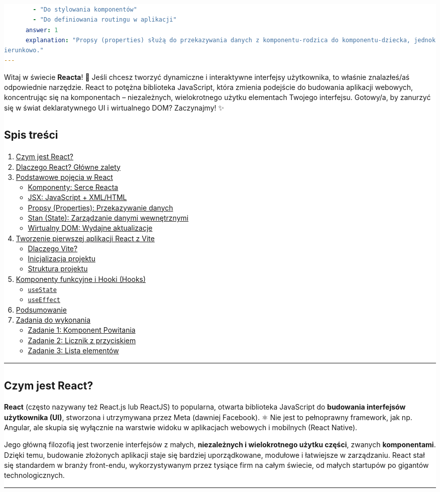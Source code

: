 ```yaml
        - "Do stylowania komponentów"
        - "Do definiowania routingu w aplikacji"
      answer: 1
      explanation: "Propsy (properties) służą do przekazywania danych z komponentu-rodzica do komponentu-dziecka, jednokierunkowo."
---
```


Witaj w świecie **Reacta**! 🚀 Jeśli chcesz tworzyć dynamiczne i interaktywne interfejsy użytkownika, to właśnie znalazłeś/aś odpowiednie narzędzie. React to potężna biblioteka JavaScript, która zmienia podejście do budowania aplikacji webowych, koncentrując się na komponentach – niezależnych, wielokrotnego użytku elementach Twojego interfejsu. Gotowy/a, by zanurzyć się w świat deklaratywnego UI i wirtualnego DOM? Zaczynajmy! ✨

## Spis treści

1.  [Czym jest React?](#czym-jest-react)
2.  [Dlaczego React? Główne zalety](#dlaczego-react-główne-zalety)
3.  [Podstawowe pojęcia w React](#podstawowe-pojęcia-w-react)
    - [Komponenty: Serce Reacta](#komponenty-serce-reacta)
    - [JSX: JavaScript + XML/HTML](#jsx-javascript--xmlhtml)
    - [Propsy (Properties): Przekazywanie danych](#propsy-properties-przekazywanie-danych)
    - [Stan (State): Zarządzanie danymi wewnętrznymi](#stan-state-zarządzanie-danymi-wewnętrznymi)
    - [Wirtualny DOM: Wydajne aktualizacje](#wirtualny-dom-wydajne-aktualizacje)
4.  [Tworzenie pierwszej aplikacji React z Vite](#tworzenie-pierwszej-aplikacji-react-z-vite)
    - [Dlaczego Vite?](#dlaczego-vite)
    - [Inicjalizacja projektu](#inicjalizacja-projektu)
    - [Struktura projektu](#struktura-projektu)
5.  [Komponenty funkcyjne i Hooki (Hooks)](#komponenty-funkcyjne-i-hooki-hooks)
    - [`useState`](#usestate)
    - [`useEffect`](#useeffect)
6.  [Podsumowanie](#podsumowanie)
7.  [Zadania do wykonania](#zadania-do-wykonania)
    - [Zadanie 1: Komponent Powitania](#zadanie-1-komponent-powitania)
    - [Zadanie 2: Licznik z przyciskiem](#zadanie-2-licznik-z-przyciskiem)
    - [Zadanie 3: Lista elementów](#zadanie-3-lista-elementów)

---

## Czym jest React?

**React** (często nazywany też React.js lub ReactJS) to popularna, otwarta biblioteka JavaScript do **budowania interfejsów użytkownika (UI)**, stworzona i utrzymywana przez Meta (dawniej Facebook). ⚛️ Nie jest to pełnoprawny framework, jak np. Angular, ale skupia się wyłącznie na warstwie widoku w aplikacjach webowych i mobilnych (React Native).

Jego główną filozofią jest tworzenie interfejsów z małych, **niezależnych i wielokrotnego użytku części**, zwanych **komponentami**. Dzięki temu, budowanie złożonych aplikacji staje się bardziej uporządkowane, modułowe i łatwiejsze w zarządzaniu. React stał się standardem w branży front-endu, wykorzystywanym przez tysiące firm na całym świecie, od małych startupów po gigantów technologicznych.

---